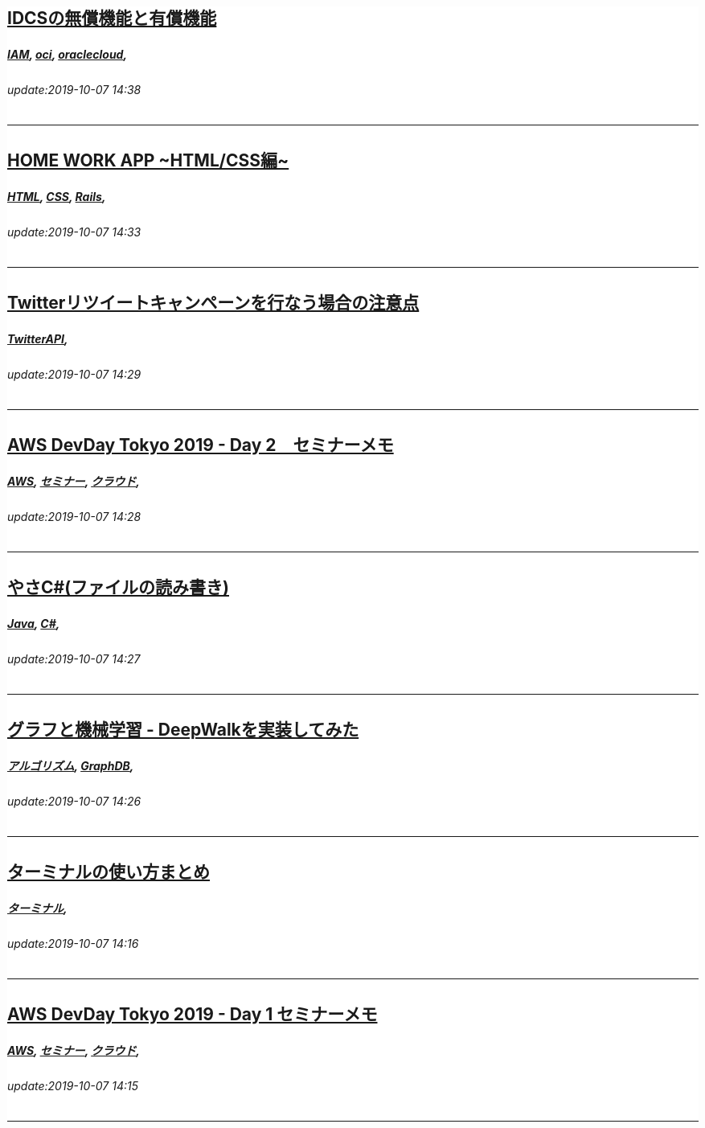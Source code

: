 ## [IDCSの無償機能と有償機能](https://qiita.com/NSO-KC/items/e3fde269a1ec2e1529c8)
##### [IAM](https://qiita.com/tags/IAM), [oci](https://qiita.com/tags/oci), [oraclecloud](https://qiita.com/tags/oraclecloud), 
###### update:2019-10-07 14:38
---
## [HOME WORK APP ~HTML/CSS編~](https://qiita.com/shouya31/items/a2439d756804dacfd4cb)
##### [HTML](https://qiita.com/tags/HTML), [CSS](https://qiita.com/tags/CSS), [Rails](https://qiita.com/tags/Rails), 
###### update:2019-10-07 14:33
---
## [Twitterリツイートキャンペーンを行なう場合の注意点](https://qiita.com/yasunori_tanochi_gp/items/c7cb0d6e3275fecddc57)
##### [TwitterAPI](https://qiita.com/tags/TwitterAPI), 
###### update:2019-10-07 14:29
---
## [AWS DevDay Tokyo 2019 - Day 2　セミナーメモ](https://qiita.com/yiwata/items/c50882045b87e4887a72)
##### [AWS](https://qiita.com/tags/AWS), [セミナー](https://qiita.com/tags/セミナー), [クラウド](https://qiita.com/tags/クラウド), 
###### update:2019-10-07 14:28
---
## [やさC#(ファイルの読み書き)](https://qiita.com/523/items/ea9677a3260e43c5f538)
##### [Java](https://qiita.com/tags/Java), [C#](https://qiita.com/tags/C#), 
###### update:2019-10-07 14:27
---
## [グラフと機械学習 - DeepWalkを実装してみた](https://qiita.com/kk31108424/items/e05b32c1161f1e309328)
##### [アルゴリズム](https://qiita.com/tags/アルゴリズム), [GraphDB](https://qiita.com/tags/GraphDB), 
###### update:2019-10-07 14:26
---
## [ターミナルの使い方まとめ](https://qiita.com/pharma_tech3/items/ed16b53ab738719febf7)
##### [ターミナル](https://qiita.com/tags/ターミナル), 
###### update:2019-10-07 14:16
---
## [AWS DevDay Tokyo 2019 - Day 1 セミナーメモ](https://qiita.com/yiwata/items/20886418302f3527d9ed)
##### [AWS](https://qiita.com/tags/AWS), [セミナー](https://qiita.com/tags/セミナー), [クラウド](https://qiita.com/tags/クラウド), 
###### update:2019-10-07 14:15
---